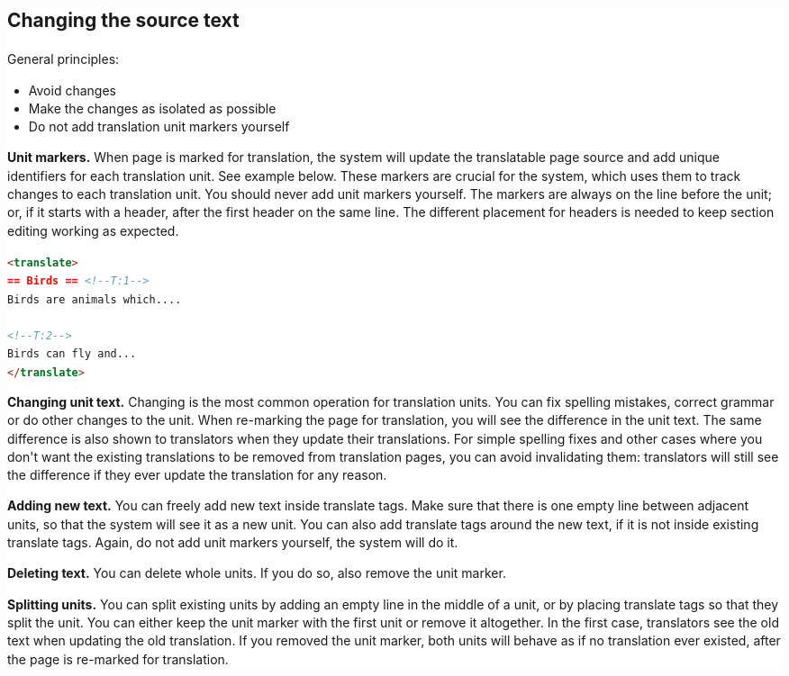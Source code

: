## Changing the source text

General principles:

- Avoid changes
- Make the changes as isolated as possible
- Do not add translation unit markers yourself

**Unit markers.** When page is marked for translation, the system will
update the translatable page source and add unique identifiers for each
translation unit. See example below. These markers are crucial for the
system, which uses them to track changes to each translation unit. You
should never add unit markers yourself. The markers are always on the
line before the unit; or, if it starts with a header, after the first
header on the same line. The different placement for headers is needed
to keep section editing working as expected.

```markdown
<translate>
== Birds == <!--T:1-->
Birds are animals which....

<!--T:2-->
Birds can fly and...
</translate>
```

**Changing unit text.** Changing is the most common operation for
translation units. You can fix spelling mistakes, correct grammar or do
other changes to the unit. When re-marking the page for translation, you
will see the difference in the unit text. The same difference is also
shown to translators when they update their translations. For simple
spelling fixes and other cases where you don't want the existing
translations to be removed from translation pages, you can avoid
invalidating them: translators will still see the difference if they
ever update the translation for any reason.

**Adding new text.** You can freely add new text inside translate tags.
Make sure that there is one empty line between adjacent units, so that
the system will see it as a new unit. You can also add translate tags
around the new text, if it is not inside existing translate tags. Again,
do not add unit markers yourself, the system will do it.

**Deleting text.** You can delete whole units. If you do so, also remove
the unit marker.

**Splitting units.** You can split existing units by adding an empty
line in the middle of a unit, or by placing translate tags so that they
split the unit. You can either keep the unit marker with the first unit
or remove it altogether. In the first case, translators see the old text
when updating the old translation. If you removed the unit marker, both
units will behave as if no translation ever existed, after the page is
re-marked for translation.

